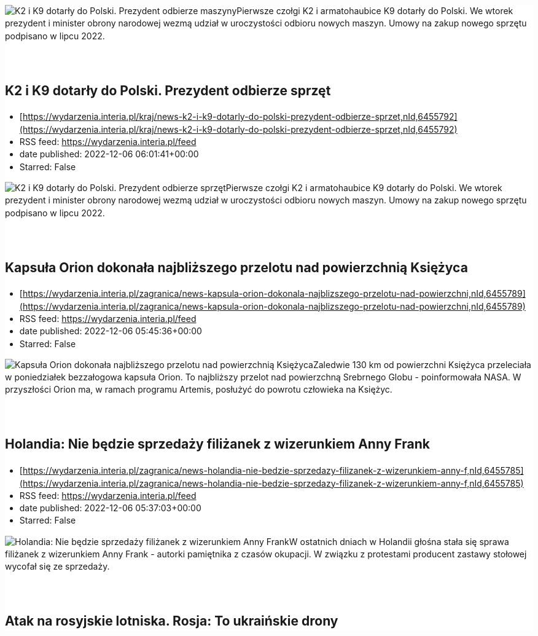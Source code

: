 <p><a href="https://wydarzenia.interia.pl/kraj/news-k2-i-k9-dotarly-do-polski-prezydent-odbierze-maszyny,nId,6455792"><img align="left" alt="K2 i K9 dotarły do Polski. Prezydent odbierze maszyny" src="https://i.iplsc.com/k2-i-k9-dotarly-do-polski-prezydent-odbierze-maszyny/000GG2YABS1QN4JG-C321.jpg" /></a>Pierwsze czołgi K2 i armatohaubice K9 dotarły do Polski. We wtorek prezydent i minister obrony narodowej wezmą udział w uroczystości odbioru nowych maszyn. Umowy na zakup nowego sprzętu podpisano w lipcu 2022.</p><br clear="all" />

## K2 i K9 dotarły do Polski. Prezydent odbierze sprzęt
 - [https://wydarzenia.interia.pl/kraj/news-k2-i-k9-dotarly-do-polski-prezydent-odbierze-sprzet,nId,6455792](https://wydarzenia.interia.pl/kraj/news-k2-i-k9-dotarly-do-polski-prezydent-odbierze-sprzet,nId,6455792)
 - RSS feed: https://wydarzenia.interia.pl/feed
 - date published: 2022-12-06 06:01:41+00:00
 - Starred: False

<p><a href="https://wydarzenia.interia.pl/kraj/news-k2-i-k9-dotarly-do-polski-prezydent-odbierze-sprzet,nId,6455792"><img align="left" alt="K2 i K9 dotarły do Polski. Prezydent odbierze sprzęt" src="https://i.iplsc.com/k2-i-k9-dotarly-do-polski-prezydent-odbierze-sprzet/000GG2YABS1QN4JG-C321.jpg" /></a>Pierwsze czołgi K2 i armatohaubice K9 dotarły do Polski. We wtorek prezydent i minister obrony narodowej wezmą udział w uroczystości odbioru nowych maszyn. Umowy na zakup nowego sprzętu podpisano w lipcu 2022.</p><br clear="all" />

## Kapsuła Orion dokonała najbliższego przelotu nad powierzchnią Księżyca
 - [https://wydarzenia.interia.pl/zagranica/news-kapsula-orion-dokonala-najblizszego-przelotu-nad-powierzchni,nId,6455789](https://wydarzenia.interia.pl/zagranica/news-kapsula-orion-dokonala-najblizszego-przelotu-nad-powierzchni,nId,6455789)
 - RSS feed: https://wydarzenia.interia.pl/feed
 - date published: 2022-12-06 05:45:36+00:00
 - Starred: False

<p><a href="https://wydarzenia.interia.pl/zagranica/news-kapsula-orion-dokonala-najblizszego-przelotu-nad-powierzchni,nId,6455789"><img align="left" alt="Kapsuła Orion dokonała najbliższego przelotu nad powierzchnią Księżyca" src="https://i.iplsc.com/kapsula-orion-dokonala-najblizszego-przelotu-nad-powierzchni/000GG2XVUX8BUDCN-C321.jpg" /></a>Zaledwie 130 km od powierzchni Księżyca przeleciała w poniedziałek bezzałogowa kapsuła Orion. To najbliższy przelot nad powierzchną Srebrnego Globu - poinformowała NASA. W przyszłości Orion ma, w ramach programu Artemis, posłużyć do powrotu człowieka na Księżyc.</p><br clear="all" />

## Holandia: Nie będzie sprzedaży filiżanek z wizerunkiem Anny Frank
 - [https://wydarzenia.interia.pl/zagranica/news-holandia-nie-bedzie-sprzedazy-filizanek-z-wizerunkiem-anny-f,nId,6455785](https://wydarzenia.interia.pl/zagranica/news-holandia-nie-bedzie-sprzedazy-filizanek-z-wizerunkiem-anny-f,nId,6455785)
 - RSS feed: https://wydarzenia.interia.pl/feed
 - date published: 2022-12-06 05:37:03+00:00
 - Starred: False

<p><a href="https://wydarzenia.interia.pl/zagranica/news-holandia-nie-bedzie-sprzedazy-filizanek-z-wizerunkiem-anny-f,nId,6455785"><img align="left" alt="Holandia: Nie będzie sprzedaży filiżanek z wizerunkiem Anny Frank" src="https://i.iplsc.com/holandia-nie-bedzie-sprzedazy-filizanek-z-wizerunkiem-anny-f/000GG2X6TGUWY5RI-C321.jpg" /></a>W ostatnich dniach w Holandii głośna stała się sprawa filiżanek z wizerunkiem Anny Frank - autorki pamiętnika z czasów okupacji. W związku z protestami producent zastawy stołowej wycofał się ze sprzedaży.</p><br clear="all" />

## Atak na rosyjskie lotniska. Rosja: To ukraińskie drony
